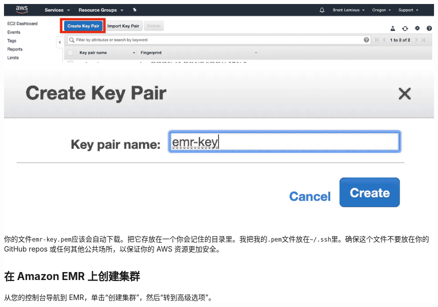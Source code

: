 ![](img/610f4a9b0e81d375919c50bb432a240e.png)![](img/5b0ebf381bc4eb61eaeb6ec7128637d1.png)

你的文件`emr-key.pem`应该会自动下载。把它存放在一个你会记住的目录里。我把我的`.pem`文件放在`~/.ssh`里。确保这个文件不要放在你的 GitHub repos 或任何其他公共场所，以保证你的 AWS 资源更加安全。

## 在 Amazon EMR 上创建集群

从您的控制台导航到 EMR，单击“创建集群”，然后“转到高级选项”。
